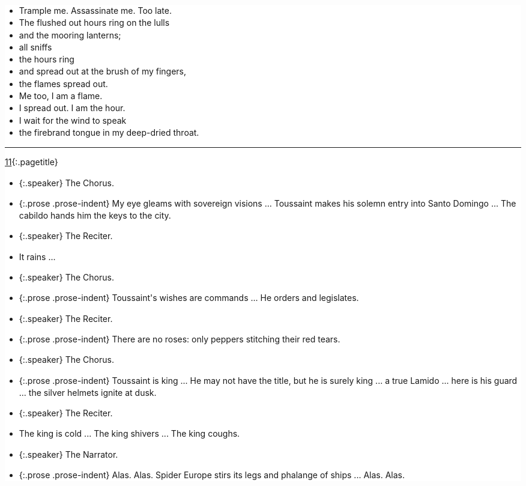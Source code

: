 - Trample me. Assassinate me. Too late.
- The flushed out hours ring on the lulls 
- and the mooring lanterns;
- all sniffs
- the hours ring
- and spread out at the brush of my fingers,
- the flames spread out.
- Me too, I am a flame.
- I spread out. I am the hour.
- I wait for the wind to speak
- the firebrand tongue in my deep-dried throat.



---


[11]({{site.baseurl}}/chiens/chiens/p011.html){:.pagetitle}




- {:.speaker} The Chorus.

- {:.prose .prose-indent} My eye gleams with sovereign visions ... Toussaint makes his solemn entry into Santo Domingo ... The cabildo hands him the keys to the city.




- {:.speaker} The Reciter.

- It rains ...




- {:.speaker} The Chorus.

- {:.prose .prose-indent} Toussaint's wishes are commands ... He orders and legislates.




- {:.speaker} The Reciter.

- {:.prose .prose-indent} There are no roses: only peppers stitching their red tears. 




- {:.speaker} The Chorus.

- {:.prose .prose-indent} Toussaint is king ... He may not have the title, but he is surely king ... a true Lamido ... here is his guard ... the silver helmets ignite at dusk.




- {:.speaker} The Reciter.

- The king is cold ... The king shivers ... The king coughs.




- {:.speaker} The Narrator.

- {:.prose .prose-indent} Alas. Alas. Spider Europe stirs its legs and phalange of ships ... Alas. Alas.
